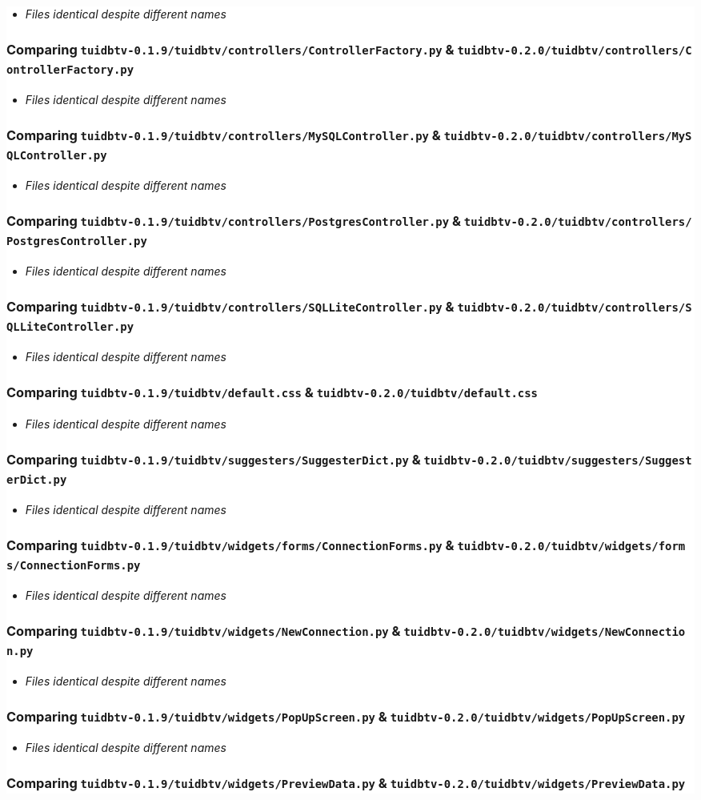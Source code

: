  * *Files identical despite different names*

### Comparing `tuidbtv-0.1.9/tuidbtv/controllers/ControllerFactory.py` & `tuidbtv-0.2.0/tuidbtv/controllers/ControllerFactory.py`

 * *Files identical despite different names*

### Comparing `tuidbtv-0.1.9/tuidbtv/controllers/MySQLController.py` & `tuidbtv-0.2.0/tuidbtv/controllers/MySQLController.py`

 * *Files identical despite different names*

### Comparing `tuidbtv-0.1.9/tuidbtv/controllers/PostgresController.py` & `tuidbtv-0.2.0/tuidbtv/controllers/PostgresController.py`

 * *Files identical despite different names*

### Comparing `tuidbtv-0.1.9/tuidbtv/controllers/SQLLiteController.py` & `tuidbtv-0.2.0/tuidbtv/controllers/SQLLiteController.py`

 * *Files identical despite different names*

### Comparing `tuidbtv-0.1.9/tuidbtv/default.css` & `tuidbtv-0.2.0/tuidbtv/default.css`

 * *Files identical despite different names*

### Comparing `tuidbtv-0.1.9/tuidbtv/suggesters/SuggesterDict.py` & `tuidbtv-0.2.0/tuidbtv/suggesters/SuggesterDict.py`

 * *Files identical despite different names*

### Comparing `tuidbtv-0.1.9/tuidbtv/widgets/forms/ConnectionForms.py` & `tuidbtv-0.2.0/tuidbtv/widgets/forms/ConnectionForms.py`

 * *Files identical despite different names*

### Comparing `tuidbtv-0.1.9/tuidbtv/widgets/NewConnection.py` & `tuidbtv-0.2.0/tuidbtv/widgets/NewConnection.py`

 * *Files identical despite different names*

### Comparing `tuidbtv-0.1.9/tuidbtv/widgets/PopUpScreen.py` & `tuidbtv-0.2.0/tuidbtv/widgets/PopUpScreen.py`

 * *Files identical despite different names*

### Comparing `tuidbtv-0.1.9/tuidbtv/widgets/PreviewData.py` & `tuidbtv-0.2.0/tuidbtv/widgets/PreviewData.py`
